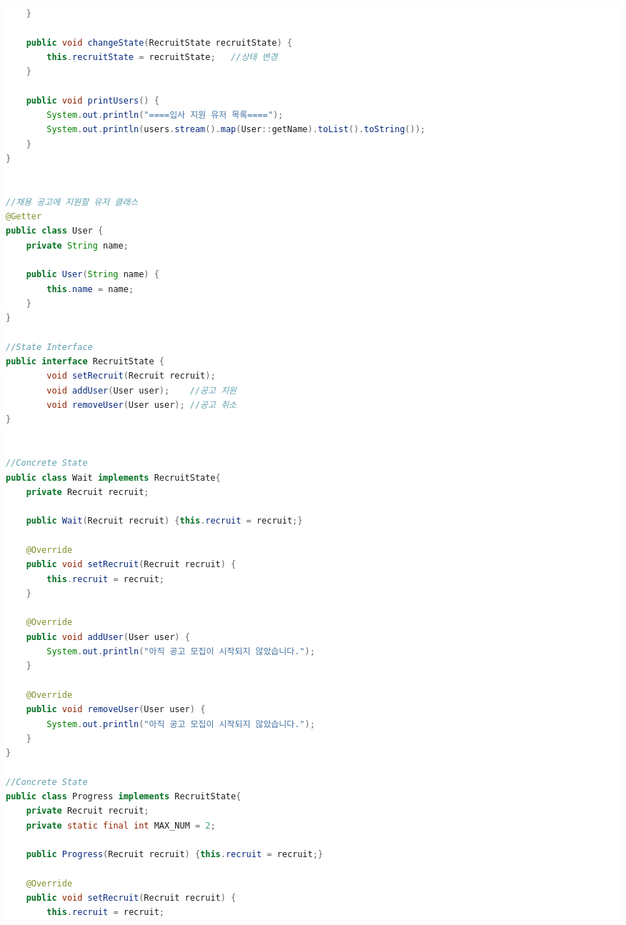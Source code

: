 ```java
    }

    public void changeState(RecruitState recruitState) {
        this.recruitState = recruitState;   //상태 변경
    }

    public void printUsers() {
        System.out.println("====입사 지원 유저 목록====");
        System.out.println(users.stream().map(User::getName).toList().toString());
    }
}


//채용 공고에 지원할 유저 클래스
@Getter
public class User {
    private String name;

    public User(String name) {
        this.name = name;
    }
}

//State Interface
public interface RecruitState {
        void setRecruit(Recruit recruit);
        void addUser(User user);    //공고 지원
        void removeUser(User user); //공고 취소
}


//Concrete State
public class Wait implements RecruitState{
    private Recruit recruit;

    public Wait(Recruit recruit) {this.recruit = recruit;}

    @Override
    public void setRecruit(Recruit recruit) {
        this.recruit = recruit;
    }

    @Override
    public void addUser(User user) {
        System.out.println("아직 공고 모집이 시작되지 않았습니다.");
    }

    @Override
    public void removeUser(User user) {
        System.out.println("아직 공고 모집이 시작되지 않았습니다.");
    }
}

//Concrete State
public class Progress implements RecruitState{
    private Recruit recruit;
    private static final int MAX_NUM = 2;

    public Progress(Recruit recruit) {this.recruit = recruit;}

    @Override
    public void setRecruit(Recruit recruit) {
        this.recruit = recruit;
```
